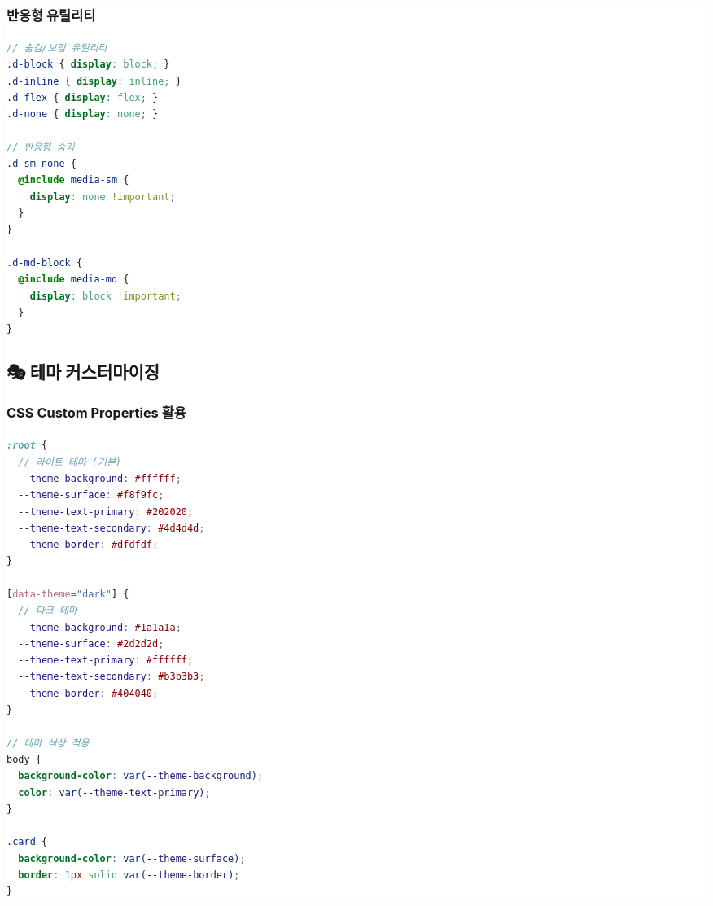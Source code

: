 ### 반응형 유틸리티

```scss
// 숨김/보임 유틸리티
.d-block { display: block; }
.d-inline { display: inline; }
.d-flex { display: flex; }
.d-none { display: none; }

// 반응형 숨김
.d-sm-none {
  @include media-sm {
    display: none !important;
  }
}

.d-md-block {
  @include media-md {
    display: block !important;
  }
}
```

## 🎭 테마 커스터마이징

### CSS Custom Properties 활용

```scss
:root {
  // 라이트 테마 (기본)
  --theme-background: #ffffff;
  --theme-surface: #f8f9fc;
  --theme-text-primary: #202020;
  --theme-text-secondary: #4d4d4d;
  --theme-border: #dfdfdf;
}

[data-theme="dark"] {
  // 다크 테마
  --theme-background: #1a1a1a;
  --theme-surface: #2d2d2d;
  --theme-text-primary: #ffffff;
  --theme-text-secondary: #b3b3b3;
  --theme-border: #404040;
}

// 테마 색상 적용
body {
  background-color: var(--theme-background);
  color: var(--theme-text-primary);
}

.card {
  background-color: var(--theme-surface);
  border: 1px solid var(--theme-border);
}
```
